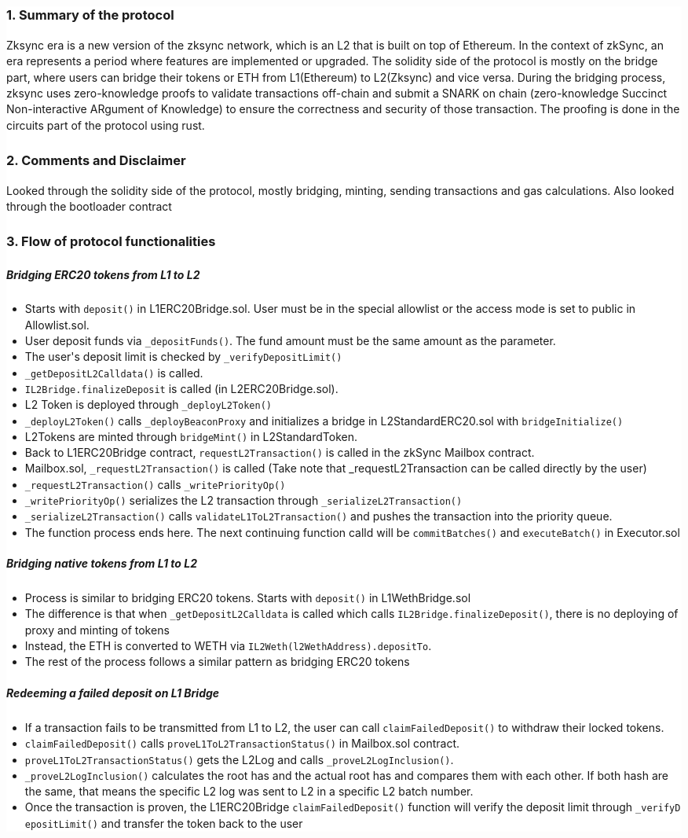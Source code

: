 ### 1. Summary of the protocol

Zksync era is a new version of the zksync network, which is an L2 that is built on top of Ethereum. In the context of zkSync, an era represents a period where features are implemented or upgraded. The solidity side of the protocol is mostly on the bridge part, where users can bridge their tokens or ETH from L1(Ethereum) to L2(Zksync) and vice versa. During the bridging process, zksync uses zero-knowledge proofs to validate transactions off-chain and submit a SNARK on chain (zero-knowledge Succinct Non-interactive ARgument of Knowledge) to ensure the correctness and security of those transaction. The proofing is done in the circuits part of the protocol using rust.

### 2. Comments and Disclaimer

Looked through the solidity side of the protocol, mostly bridging, minting, sending transactions and gas calculations. Also looked through the bootloader contract

### 3. Flow of protocol functionalities

##### Bridging ERC20 tokens from L1 to L2

- Starts with `deposit()` in L1ERC20Bridge.sol. User must be in the special allowlist or the access mode is set to public in Allowlist.sol.
- User deposit funds via `_depositFunds()`. The fund amount must be the same amount as the parameter.
- The user's deposit limit is checked by `_verifyDepositLimit()`
- `_getDepositL2Calldata()` is called.
- `IL2Bridge.finalizeDeposit` is called (in L2ERC20Bridge.sol).
- L2 Token is deployed through `_deployL2Token()`
- `_deployL2Token()` calls `_deployBeaconProxy` and initializes a bridge in L2StandardERC20.sol with `bridgeInitialize()`
- L2Tokens are minted through `bridgeMint()` in L2StandardToken.
- Back to L1ERC20Bridge contract, `requestL2Transaction()` is called in the zkSync Mailbox contract.
- Mailbox.sol, `_requestL2Transaction()` is called (Take note that \_requestL2Transaction can be called directly by the user)
- `_requestL2Transaction()` calls `_writePriorityOp()`
- `_writePriorityOp()` serializes the L2 transaction through `_serializeL2Transaction()`
- `_serializeL2Transaction()` calls `validateL1ToL2Transaction()` and pushes the transaction into the priority queue.
- The function process ends here. The next continuing function calld will be `commitBatches()` and `executeBatch()` in Executor.sol

##### Bridging native tokens from L1 to L2

- Process is similar to bridging ERC20 tokens. Starts with `deposit()` in L1WethBridge.sol
- The difference is that when `_getDepositL2Calldata` is called which calls `IL2Bridge.finalizeDeposit()`, there is no deploying of proxy and minting of tokens
- Instead, the ETH is converted to WETH via `IL2Weth(l2WethAddress).depositTo`.
- The rest of the process follows a similar pattern as bridging ERC20 tokens

##### Redeeming a failed deposit on L1 Bridge

- If a transaction fails to be transmitted from L1 to L2, the user can call `claimFailedDeposit()` to withdraw their locked tokens.
- `claimFailedDeposit()` calls `proveL1ToL2TransactionStatus()` in Mailbox.sol contract.
- `proveL1ToL2TransactionStatus()` gets the L2Log and calls `_proveL2LogInclusion()`.
- `_proveL2LogInclusion()` calculates the root has and the actual root has and compares them with each other. If both hash are the same, that means the specific L2 log was sent to L2 in a specific L2 batch number.
- Once the transaction is proven, the L1ERC20Bridge `claimFailedDeposit()` function will verify the deposit limit through `_verifyDepositLimit()` and transfer the token back to the user

